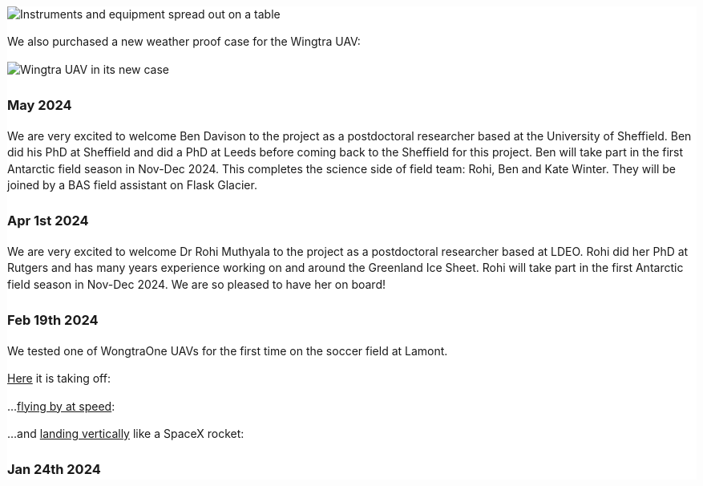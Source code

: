 ![Instruments and equipment spread out on a table](pictures/testing_packing/PXL_20240605_141206542.jpg)

We also purchased a new weather proof case for the Wingtra UAV:

![Wingtra UAV in its new case](pictures/testing_packing/PXL_20240605_153209664.MP.jpg)

### May 2024
We are very excited to welcome Ben Davison to the project as a postdoctoral researcher based at the University of Sheffield. Ben did his PhD at Sheffield and did a PhD at Leeds before coming back to the Sheffield for this project. Ben will take part in the first Antarctic field season in Nov-Dec 2024. This completes the science side of field team: Rohi, Ben and Kate Winter. They will be joined by a BAS field assistant on Flask Glacier. 

### Apr 1st 2024
We are very excited to welcome Dr Rohi Muthyala to the project as a postdoctoral researcher based at LDEO. Rohi did her PhD at Rutgers and has many years experience working on and around the Greenland Ice Sheet. Rohi will take part in the first Antarctic field season in Nov-Dec 2024. We are so pleased to have her on board!

### Feb 19th 2024
We tested one of WongtraOne UAVs for the first time on the soccer field at Lamont. 

[Here](https://youtube.com/shorts/Ks6Tp9j2A2M) it is taking off:

<iframe width="315" height="560"
src="https://www.youtube.com/embed/Ks6Tp9j2A2M"
title="YouTube video player"
frameborder="0"
allow="accelerometer; autoplay; clipboard-write; encrypted-media; gyroscope; picture-in-picture; web-share"
allowfullscreen></iframe>

...[flying by at speed](https://youtube.com/shorts/NNfRwn743nQ):

<iframe width="315" height="560"
src="https://www.youtube.com/embed/NNfRwn743nQ"
title="YouTube video player"
frameborder="0"
allow="accelerometer; autoplay; clipboard-write; encrypted-media; gyroscope; picture-in-picture; web-share"
allowfullscreen></iframe>

...and [landing vertically](https://youtube.com/shorts/6J_gjNswOX8) like a SpaceX rocket: 

<iframe width="315" height="560"
src="https://www.youtube.com/embed/6J_gjNswOX8"
title="YouTube video player"
frameborder="0"
allow="accelerometer; autoplay; clipboard-write; encrypted-media; gyroscope; picture-in-picture; web-share"
allowfullscreen></iframe>

### Jan 24th 2024
